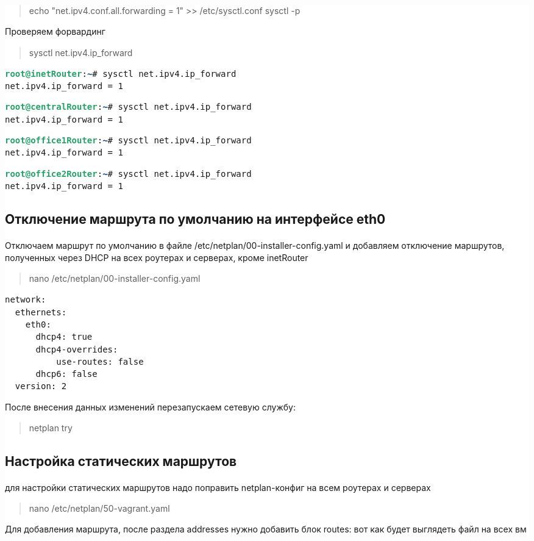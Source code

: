 >echo "net.ipv4.conf.all.forwarding = 1" >> /etc/sysctl.conf
sysctl -p

Проверяем форвардинг

>sysctl net.ipv4.ip_forward

<pre><span style="color:#26A269"><b>root@inetRouter</b></span>:<span style="color:#12488B"><b>~</b></span># sysctl net.ipv4.ip_forward
net.ipv4.ip_forward = 1
</pre>

<pre><span style="color:#26A269"><b>root@centralRouter</b></span>:<span style="color:#12488B"><b>~</b></span># sysctl net.ipv4.ip_forward
net.ipv4.ip_forward = 1
</pre>

<pre><span style="color:#26A269"><b>root@office1Router</b></span>:<span style="color:#12488B"><b>~</b></span># sysctl net.ipv4.ip_forward
net.ipv4.ip_forward = 1
</pre>

<pre><span style="color:#26A269"><b>root@office2Router</b></span>:<span style="color:#12488B"><b>~</b></span># sysctl net.ipv4.ip_forward
net.ipv4.ip_forward = 1
</pre>

## Отключение маршрута по умолчанию на интерфейсе eth0

Отключаем маршрут по умолчанию в файле /etc/netplan/00-installer-config.yaml и добавляем отключение маршрутов, полученных через DHCP на всех роутерах и серверах, кроме inetRouter

>nano /etc/netplan/00-installer-config.yaml

<pre>
network:
  ethernets:
    eth0:
      dhcp4: true
      dhcp4-overrides:
          use-routes: false
      dhcp6: false
  version: 2
</pre>

После внесения данных изменений перезапускаем сетевую службу: 

>netplan try

## Настройка статических маршрутов

для настройки статических маршрутов надо поправить netplan-конфиг на всем роутерах и серверах 

>nano /etc/netplan/50-vagrant.yaml 

Для добавления маршрута, после раздела addresses нужно добавить блок routes:
вот как будет выглядеть файл на всех вм
